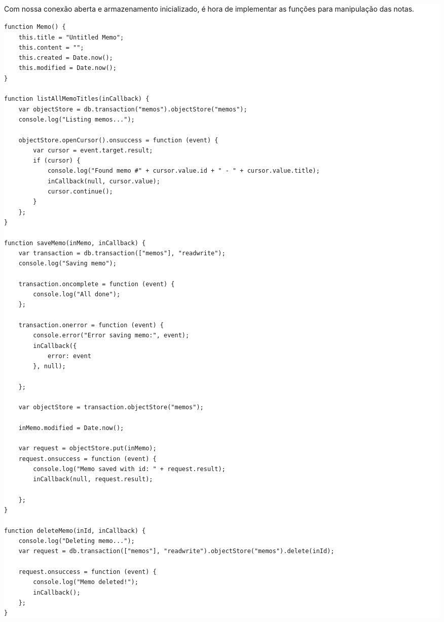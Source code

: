 Com nossa conexão aberta e armazenamento inicializado, é hora de implementar as funções para manipulação das notas.

~~~~~~~~
function Memo() {
    this.title = "Untitled Memo";
    this.content = "";
    this.created = Date.now();
    this.modified = Date.now();
}

function listAllMemoTitles(inCallback) {
    var objectStore = db.transaction("memos").objectStore("memos");
    console.log("Listing memos...");

    objectStore.openCursor().onsuccess = function (event) {
        var cursor = event.target.result;
        if (cursor) {
            console.log("Found memo #" + cursor.value.id + " - " + cursor.value.title);
            inCallback(null, cursor.value);
            cursor.continue();
        }
    };
}

function saveMemo(inMemo, inCallback) {
    var transaction = db.transaction(["memos"], "readwrite");
    console.log("Saving memo");

    transaction.oncomplete = function (event) {
        console.log("All done");
    };

    transaction.onerror = function (event) {
        console.error("Error saving memo:", event);
        inCallback({
            error: event
        }, null);

    };

    var objectStore = transaction.objectStore("memos");

    inMemo.modified = Date.now();

    var request = objectStore.put(inMemo);
    request.onsuccess = function (event) {
        console.log("Memo saved with id: " + request.result);
        inCallback(null, request.result);

    };
}

function deleteMemo(inId, inCallback) {
    console.log("Deleting memo...");
    var request = db.transaction(["memos"], "readwrite").objectStore("memos").delete(inId);

    request.onsuccess = function (event) {
        console.log("Memo deleted!");
        inCallback();
    };
}
~~~~~~~~


[^storage-permission]: Para saber mais sobre as permissões que você pode pedir olhe [a página na MDN sobre permissões de aplicativos](https://developer.mozilla.org/en-US/docs/Web/Apps/App_permissions).